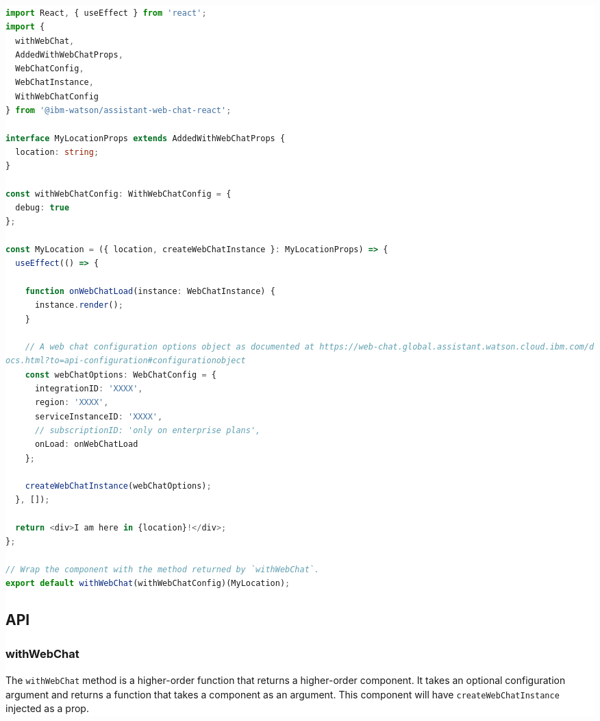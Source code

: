 ```typescript
import React, { useEffect } from 'react';
import { 
  withWebChat,
  AddedWithWebChatProps,
  WebChatConfig,
  WebChatInstance,
  WithWebChatConfig
} from '@ibm-watson/assistant-web-chat-react';

interface MyLocationProps extends AddedWithWebChatProps {
  location: string;
}

const withWebChatConfig: WithWebChatConfig = {
  debug: true
};

const MyLocation = ({ location, createWebChatInstance }: MyLocationProps) => {
  useEffect(() => {

    function onWebChatLoad(instance: WebChatInstance) {
      instance.render();
    }

    // A web chat configuration options object as documented at https://web-chat.global.assistant.watson.cloud.ibm.com/docs.html?to=api-configuration#configurationobject
    const webChatOptions: WebChatConfig = {
      integrationID: 'XXXX',
      region: 'XXXX',
      serviceInstanceID: 'XXXX',
      // subscriptionID: 'only on enterprise plans',
      onLoad: onWebChatLoad
    };

    createWebChatInstance(webChatOptions);
  }, []);

  return <div>I am here in {location}!</div>;
};

// Wrap the component with the method returned by `withWebChat`.
export default withWebChat(withWebChatConfig)(MyLocation);

```

## API

### withWebChat

The `withWebChat` method is a higher-order function that returns a higher-order component. It takes an optional configuration argument and returns a function that takes a component as an argument. This component will have `createWebChatInstance` injected as a prop.
